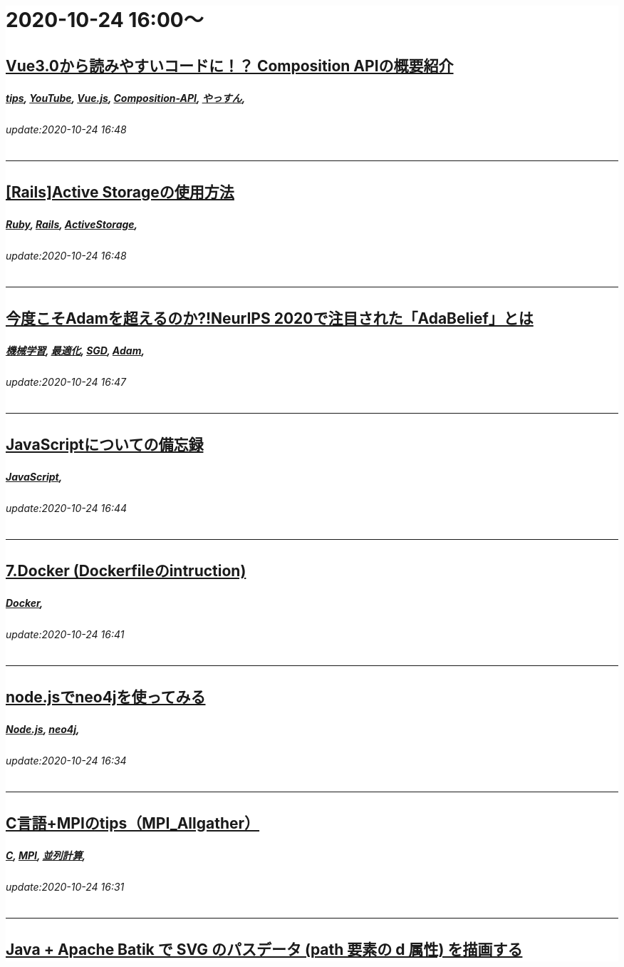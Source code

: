 # 2020-10-24 16:00～
## [Vue3.0から読みやすいコードに！？ Composition APIの概要紹介](https://qiita.com/yassun-youtube/items/6f1c918d70e727af3c0e)
##### [tips](https://qiita.com/tags/tips), [YouTube](https://qiita.com/tags/YouTube), [Vue.js](https://qiita.com/tags/Vue.js), [Composition-API](https://qiita.com/tags/Composition-API), [やっすん](https://qiita.com/tags/やっすん), 
###### update:2020-10-24 16:48
---
## [[Rails]Active Storageの使用方法](https://qiita.com/iwkmsy9618/items/a4c7db5121069ecf54da)
##### [Ruby](https://qiita.com/tags/Ruby), [Rails](https://qiita.com/tags/Rails), [ActiveStorage](https://qiita.com/tags/ActiveStorage), 
###### update:2020-10-24 16:48
---
## [今度こそAdamを超えるのか⁈NeurIPS 2020で注目された「AdaBelief」とは](https://qiita.com/z-lai/items/b4d02f1050e99c59ad37)
##### [機械学習](https://qiita.com/tags/機械学習), [最適化](https://qiita.com/tags/最適化), [SGD](https://qiita.com/tags/SGD), [Adam](https://qiita.com/tags/Adam), 
###### update:2020-10-24 16:47
---
## [JavaScriptについての備忘録](https://qiita.com/Ryohei19950508/items/8bdebb3e2ca70538c218)
##### [JavaScript](https://qiita.com/tags/JavaScript), 
###### update:2020-10-24 16:44
---
## [7.Docker (Dockerfileのintruction)](https://qiita.com/remoncr7/items/764a5d2bcd179d965407)
##### [Docker](https://qiita.com/tags/Docker), 
###### update:2020-10-24 16:41
---
## [node.jsでneo4jを使ってみる](https://qiita.com/tsuji_masayuki/items/f4cc0fc9b2981c205f8f)
##### [Node.js](https://qiita.com/tags/Node.js), [neo4j](https://qiita.com/tags/neo4j), 
###### update:2020-10-24 16:34
---
## [C言語+MPIのtips（MPI_Allgather）](https://qiita.com/AkiraWatanabe01/items/111a7985f0ab7db993b9)
##### [C](https://qiita.com/tags/C), [MPI](https://qiita.com/tags/MPI), [並列計算](https://qiita.com/tags/並列計算), 
###### update:2020-10-24 16:31
---
## [Java + Apache Batik で SVG のパスデータ (path 要素の d 属性) を描画する](https://qiita.com/niwasawa/items/d17ff809b95b77055f11)